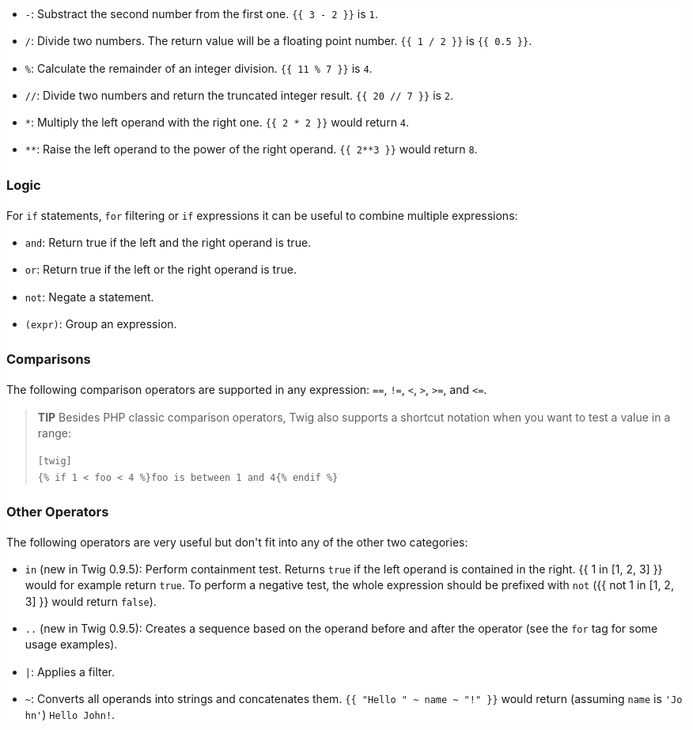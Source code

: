  * `-`: Substract the second number from the first one. `{{ 3 - 2 }}` is `1`.

 * `/`: Divide two numbers. The return value will be a floating point number.
   `{{ 1 / 2 }}` is `{{ 0.5 }}`.

 * `%`: Calculate the remainder of an integer division. `{{ 11 % 7 }}` is `4`.

 * `//`: Divide two numbers and return the truncated integer result. `{{ 20 //
   7 }}` is `2`.

 * `*`: Multiply the left operand with the right one. `{{ 2 * 2 }}` would
   return `4`.

 * `**`: Raise the left operand to the power of the right operand. `{{ 2**3
   }}` would return `8`.

### Logic

For `if` statements, `for` filtering or `if` expressions it can be useful to
combine multiple expressions:

 * `and`: Return true if the left and the right operand is true.

 * `or`: Return true if the left or the right operand is true.

 * `not`: Negate a statement.

 * `(expr)`: Group an expression.

### Comparisons

The following comparison operators are supported in any expression: `==`,
`!=`, `<`, `>`, `>=`, and `<=`.

>**TIP**
>Besides PHP classic comparison operators, Twig also supports a shortcut
>notation when you want to test a value in a range:
>
>     [twig]
>     {% if 1 < foo < 4 %}foo is between 1 and 4{% endif %}

### Other Operators

The following operators are very useful but don't fit into any of the other
two categories:

 * `in` (new in Twig 0.9.5): Perform containment test. Returns `true` if the
   left operand is contained in the right. {{ 1 in [1, 2, 3] }} would for
   example return `true`. To perform a negative test, the whole expression
   should be prefixed with `not` ({{ not 1 in [1, 2, 3] }} would return
   `false`).

 * `..` (new in Twig 0.9.5): Creates a sequence based on the operand before
   and after the operator (see the `for` tag for some usage examples).

 * `|`: Applies a filter.

 * `~`: Converts all operands into strings and concatenates them. `{{ "Hello "
   ~ name ~ "!" }}` would return (assuming `name` is `'John'`) `Hello John!`.
